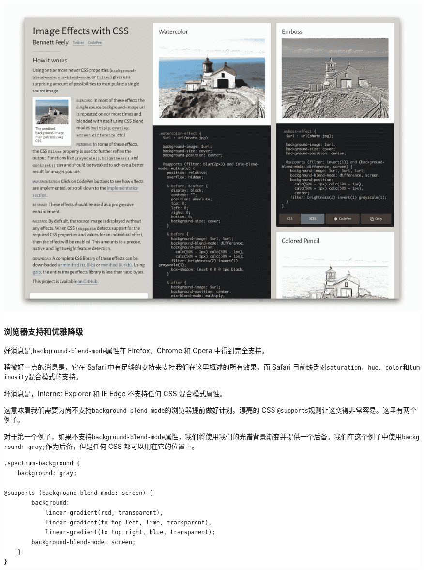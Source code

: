 ![](img/6c338d10eb2d04c330bd923f61cce9a7.png)

### 浏览器支持和优雅降级

好消息是,`background-blend-mode`属性在 Firefox、Chrome 和 Opera 中得到完全支持。

稍微好一点的消息是，它在 Safari 中有足够的支持来支持我们在这里概述的所有效果，而 Safari 目前缺乏对`saturation`、`hue`、`color`和`luminosity`混合模式的支持。

坏消息是，Internet Explorer 和 IE Edge 不支持任何 CSS 混合模式属性。

这意味着我们需要为尚不支持`background-blend-mode`的浏览器提前做好计划。漂亮的 CSS `@supports`规则让这变得非常容易。这里有两个例子。

对于第一个例子，如果不支持`background-blend-mode`属性，我们将使用我们的光谱背景渐变并提供一个后备。我们在这个例子中使用`background: gray;`作为后备，但是任何 CSS 都可以用在它的位置上。

```
.spectrum-background {
    background: gray;

@supports (background-blend-mode: screen) {
        background:
            linear-gradient(red, transparent),
            linear-gradient(to top left, lime, transparent),
            linear-gradient(to top right, blue, transparent);
        background-blend-mode: screen;
    }
}
```
